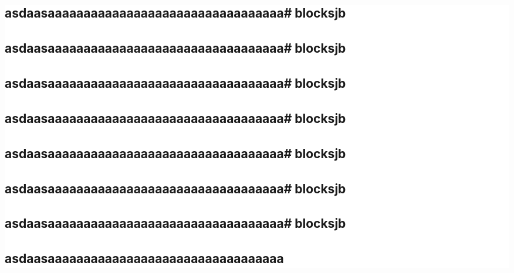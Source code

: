 ## asdaasaaaaaaaaaaaaaaaaaaaaaaaaaaaaaaaaa# blocksjb
## asdaasaaaaaaaaaaaaaaaaaaaaaaaaaaaaaaaaa# blocksjb
## asdaasaaaaaaaaaaaaaaaaaaaaaaaaaaaaaaaaa# blocksjb
## asdaasaaaaaaaaaaaaaaaaaaaaaaaaaaaaaaaaa# blocksjb
## asdaasaaaaaaaaaaaaaaaaaaaaaaaaaaaaaaaaa# blocksjb
## asdaasaaaaaaaaaaaaaaaaaaaaaaaaaaaaaaaaa# blocksjb
## asdaasaaaaaaaaaaaaaaaaaaaaaaaaaaaaaaaaa# blocksjb
## asdaasaaaaaaaaaaaaaaaaaaaaaaaaaaaaaaaaa
